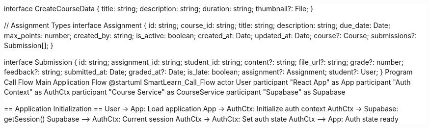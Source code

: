 interface CreateCourseData {
  title: string;
  description: string;
  duration: string;
  thumbnail?: File;
}

// Assignment Types
interface Assignment {
  id: string;
  course_id: string;
  title: string;
  description: string;
  due_date: Date;
  max_points: number;
  created_by: string;
  is_active: boolean;
  created_at: Date;
  updated_at: Date;
  course?: Course;
  submissions?: Submission[];
}

interface Submission {
  id: string;
  assignment_id: string;
  student_id: string;
  content?: string;
  file_url?: string;
  grade?: number;
  feedback?: string;
  submitted_at: Date;
  graded_at?: Date;
  is_late: boolean;
  assignment?: Assignment;
  student?: User;
}
Program Call Flow
Main Application Flow
@startuml SmartLearn_Call_Flow
actor User
participant "React App" as App
participant "Auth Context" as AuthCtx
participant "Course Service" as CourseService
participant "Supabase" as Supabase

== Application Initialization ==
User -> App: Load application
App -> AuthCtx: Initialize auth context
AuthCtx -> Supabase: getSession()
Supabase --> AuthCtx: Current session
AuthCtx -> AuthCtx: Set auth state
AuthCtx --> App: Auth state ready
